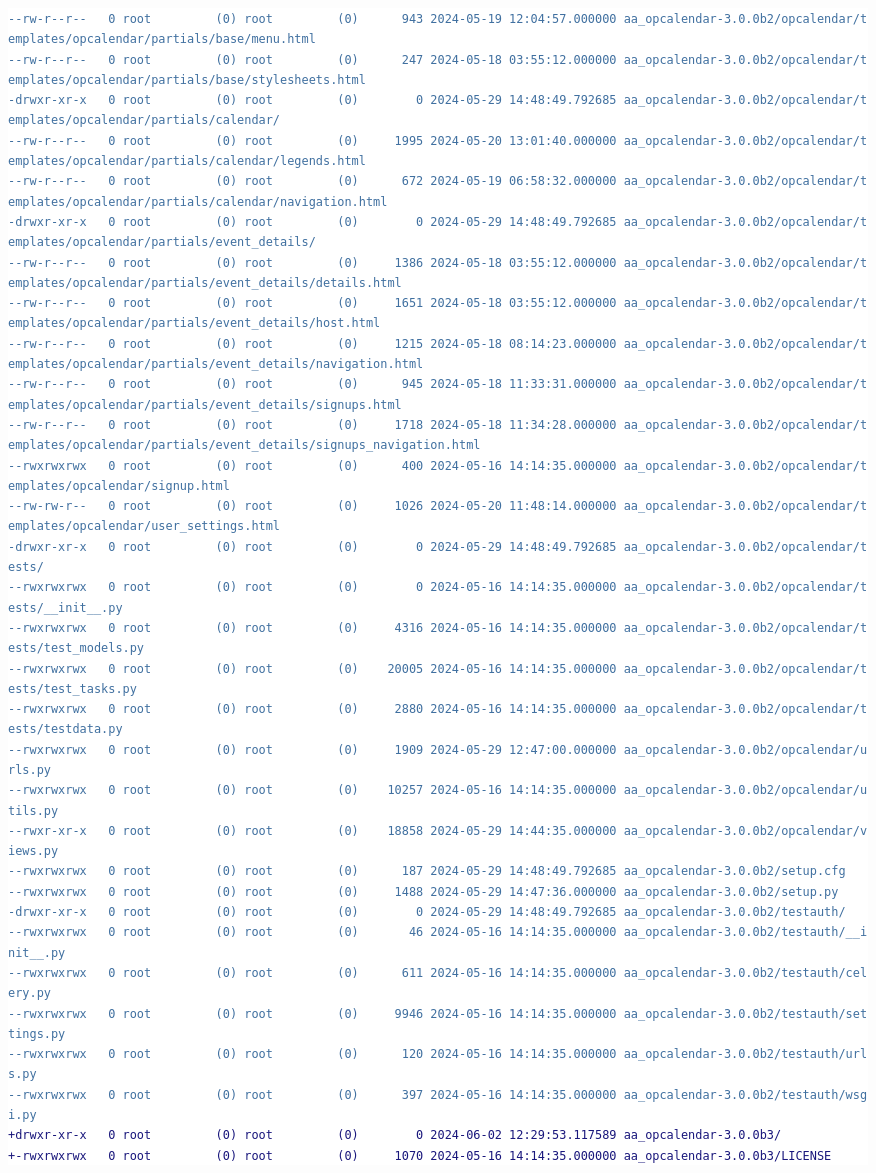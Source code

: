 ```diff
--rw-r--r--   0 root         (0) root         (0)      943 2024-05-19 12:04:57.000000 aa_opcalendar-3.0.0b2/opcalendar/templates/opcalendar/partials/base/menu.html
--rw-r--r--   0 root         (0) root         (0)      247 2024-05-18 03:55:12.000000 aa_opcalendar-3.0.0b2/opcalendar/templates/opcalendar/partials/base/stylesheets.html
-drwxr-xr-x   0 root         (0) root         (0)        0 2024-05-29 14:48:49.792685 aa_opcalendar-3.0.0b2/opcalendar/templates/opcalendar/partials/calendar/
--rw-r--r--   0 root         (0) root         (0)     1995 2024-05-20 13:01:40.000000 aa_opcalendar-3.0.0b2/opcalendar/templates/opcalendar/partials/calendar/legends.html
--rw-r--r--   0 root         (0) root         (0)      672 2024-05-19 06:58:32.000000 aa_opcalendar-3.0.0b2/opcalendar/templates/opcalendar/partials/calendar/navigation.html
-drwxr-xr-x   0 root         (0) root         (0)        0 2024-05-29 14:48:49.792685 aa_opcalendar-3.0.0b2/opcalendar/templates/opcalendar/partials/event_details/
--rw-r--r--   0 root         (0) root         (0)     1386 2024-05-18 03:55:12.000000 aa_opcalendar-3.0.0b2/opcalendar/templates/opcalendar/partials/event_details/details.html
--rw-r--r--   0 root         (0) root         (0)     1651 2024-05-18 03:55:12.000000 aa_opcalendar-3.0.0b2/opcalendar/templates/opcalendar/partials/event_details/host.html
--rw-r--r--   0 root         (0) root         (0)     1215 2024-05-18 08:14:23.000000 aa_opcalendar-3.0.0b2/opcalendar/templates/opcalendar/partials/event_details/navigation.html
--rw-r--r--   0 root         (0) root         (0)      945 2024-05-18 11:33:31.000000 aa_opcalendar-3.0.0b2/opcalendar/templates/opcalendar/partials/event_details/signups.html
--rw-r--r--   0 root         (0) root         (0)     1718 2024-05-18 11:34:28.000000 aa_opcalendar-3.0.0b2/opcalendar/templates/opcalendar/partials/event_details/signups_navigation.html
--rwxrwxrwx   0 root         (0) root         (0)      400 2024-05-16 14:14:35.000000 aa_opcalendar-3.0.0b2/opcalendar/templates/opcalendar/signup.html
--rw-rw-r--   0 root         (0) root         (0)     1026 2024-05-20 11:48:14.000000 aa_opcalendar-3.0.0b2/opcalendar/templates/opcalendar/user_settings.html
-drwxr-xr-x   0 root         (0) root         (0)        0 2024-05-29 14:48:49.792685 aa_opcalendar-3.0.0b2/opcalendar/tests/
--rwxrwxrwx   0 root         (0) root         (0)        0 2024-05-16 14:14:35.000000 aa_opcalendar-3.0.0b2/opcalendar/tests/__init__.py
--rwxrwxrwx   0 root         (0) root         (0)     4316 2024-05-16 14:14:35.000000 aa_opcalendar-3.0.0b2/opcalendar/tests/test_models.py
--rwxrwxrwx   0 root         (0) root         (0)    20005 2024-05-16 14:14:35.000000 aa_opcalendar-3.0.0b2/opcalendar/tests/test_tasks.py
--rwxrwxrwx   0 root         (0) root         (0)     2880 2024-05-16 14:14:35.000000 aa_opcalendar-3.0.0b2/opcalendar/tests/testdata.py
--rwxrwxrwx   0 root         (0) root         (0)     1909 2024-05-29 12:47:00.000000 aa_opcalendar-3.0.0b2/opcalendar/urls.py
--rwxrwxrwx   0 root         (0) root         (0)    10257 2024-05-16 14:14:35.000000 aa_opcalendar-3.0.0b2/opcalendar/utils.py
--rwxr-xr-x   0 root         (0) root         (0)    18858 2024-05-29 14:44:35.000000 aa_opcalendar-3.0.0b2/opcalendar/views.py
--rwxrwxrwx   0 root         (0) root         (0)      187 2024-05-29 14:48:49.792685 aa_opcalendar-3.0.0b2/setup.cfg
--rwxrwxrwx   0 root         (0) root         (0)     1488 2024-05-29 14:47:36.000000 aa_opcalendar-3.0.0b2/setup.py
-drwxr-xr-x   0 root         (0) root         (0)        0 2024-05-29 14:48:49.792685 aa_opcalendar-3.0.0b2/testauth/
--rwxrwxrwx   0 root         (0) root         (0)       46 2024-05-16 14:14:35.000000 aa_opcalendar-3.0.0b2/testauth/__init__.py
--rwxrwxrwx   0 root         (0) root         (0)      611 2024-05-16 14:14:35.000000 aa_opcalendar-3.0.0b2/testauth/celery.py
--rwxrwxrwx   0 root         (0) root         (0)     9946 2024-05-16 14:14:35.000000 aa_opcalendar-3.0.0b2/testauth/settings.py
--rwxrwxrwx   0 root         (0) root         (0)      120 2024-05-16 14:14:35.000000 aa_opcalendar-3.0.0b2/testauth/urls.py
--rwxrwxrwx   0 root         (0) root         (0)      397 2024-05-16 14:14:35.000000 aa_opcalendar-3.0.0b2/testauth/wsgi.py
+drwxr-xr-x   0 root         (0) root         (0)        0 2024-06-02 12:29:53.117589 aa_opcalendar-3.0.0b3/
+-rwxrwxrwx   0 root         (0) root         (0)     1070 2024-05-16 14:14:35.000000 aa_opcalendar-3.0.0b3/LICENSE
```
